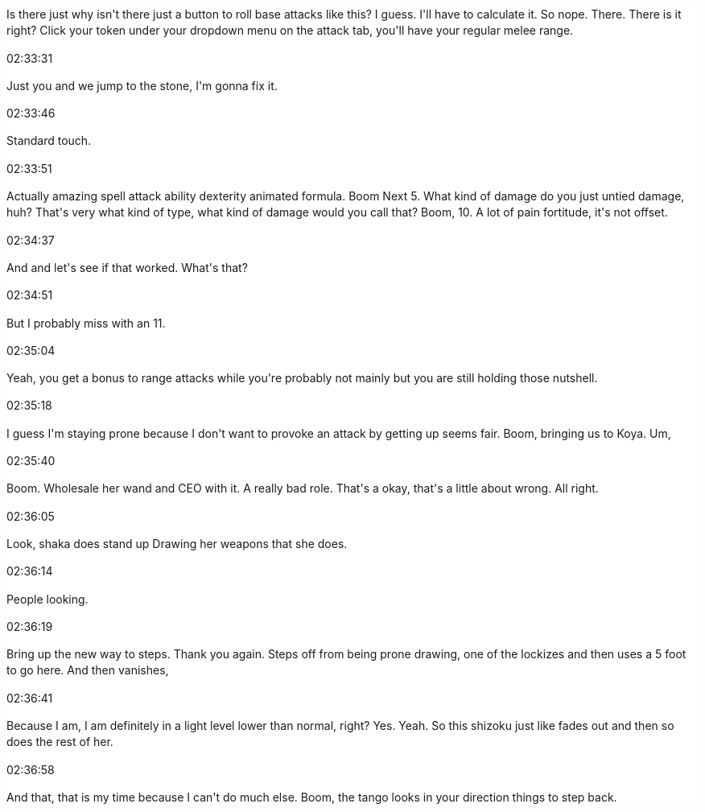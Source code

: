 Is there just why isn't there just a button to roll base attacks like this? I guess. I'll have to calculate it. So nope. There. There is it right? Click your token under your dropdown menu on the attack tab, you'll have your regular melee range.

02:33:31

Just you and we jump to the stone, I'm gonna fix it.

02:33:46

Standard touch.

02:33:51

Actually amazing spell attack ability dexterity animated formula. Boom Next 5. What kind of damage do you just untied damage, huh? That's very what kind of type, what kind of damage would you call that? Boom, 10. A lot of pain fortitude, it's not offset.

02:34:37

And and let's see if that worked. What's that?

02:34:51

But I probably miss with an 11.

02:35:04

Yeah, you get a bonus to range attacks while you're probably not mainly but you are still holding those nutshell.

02:35:18

I guess I'm staying prone because I don't want to provoke an attack by getting up seems fair. Boom, bringing us to Koya. Um,

02:35:40

Boom. Wholesale her wand and CEO with it. A really bad role. That's a okay, that's a little about wrong. All right.

02:36:05

Look, shaka does stand up Drawing her weapons that she does.

02:36:14

People looking.

02:36:19

Bring up the new way to steps. Thank you again. Steps off from being prone drawing, one of the lockizes and then uses a 5 foot to go here. And then vanishes,

02:36:41

Because I am, I am definitely in a light level lower than normal, right? Yes. Yeah. So this shizoku just like fades out and then so does the rest of her.

02:36:58

And that, that is my time because I can't do much else. Boom, the tango looks in your direction things to step back.
